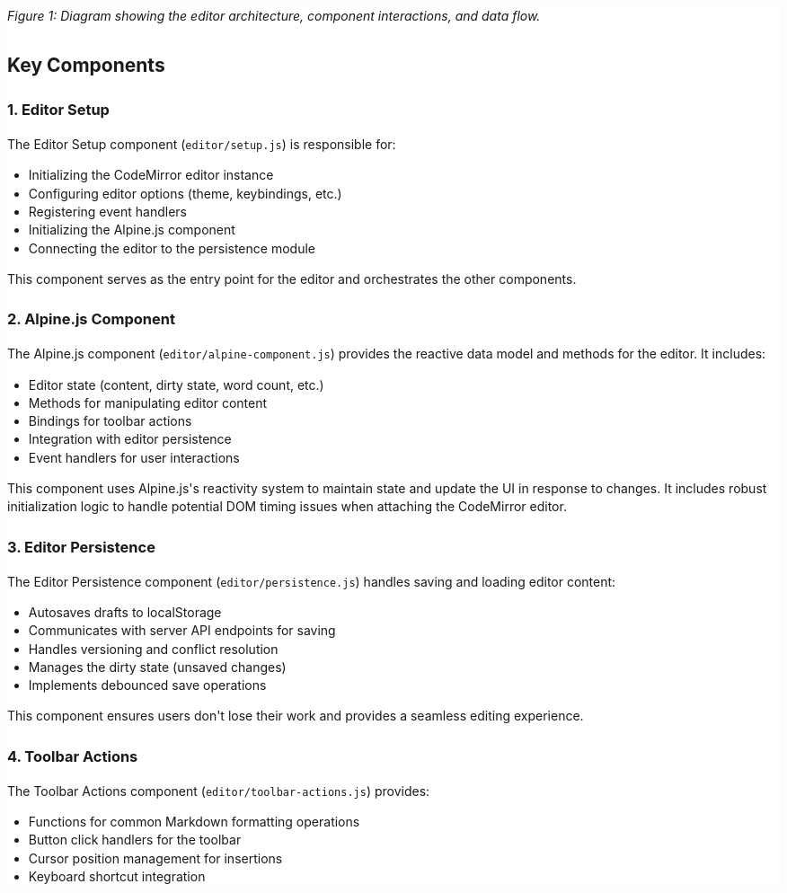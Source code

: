 ```mermaid
```

*Figure 1: Diagram showing the editor architecture, component interactions, and data flow.*

## Key Components

### 1. Editor Setup

The Editor Setup component (`editor/setup.js`) is responsible for:

- Initializing the CodeMirror editor instance
- Configuring editor options (theme, keybindings, etc.)
- Registering event handlers
- Initializing the Alpine.js component
- Connecting the editor to the persistence module

This component serves as the entry point for the editor and orchestrates the other components.

### 2. Alpine.js Component

The Alpine.js component (`editor/alpine-component.js`) provides the reactive data model and methods for the editor. It includes:

- Editor state (content, dirty state, word count, etc.)
- Methods for manipulating editor content
- Bindings for toolbar actions
- Integration with editor persistence
- Event handlers for user interactions

This component uses Alpine.js's reactivity system to maintain state and update the UI in response to changes. It includes robust initialization logic to handle potential DOM timing issues when attaching the CodeMirror editor.

### 3. Editor Persistence

The Editor Persistence component (`editor/persistence.js`) handles saving and loading editor content:

- Autosaves drafts to localStorage
- Communicates with server API endpoints for saving
- Handles versioning and conflict resolution
- Manages the dirty state (unsaved changes)
- Implements debounced save operations

This component ensures users don't lose their work and provides a seamless editing experience.

### 4. Toolbar Actions

The Toolbar Actions component (`editor/toolbar-actions.js`) provides:

- Functions for common Markdown formatting operations
- Button click handlers for the toolbar
- Cursor position management for insertions
- Keyboard shortcut integration
